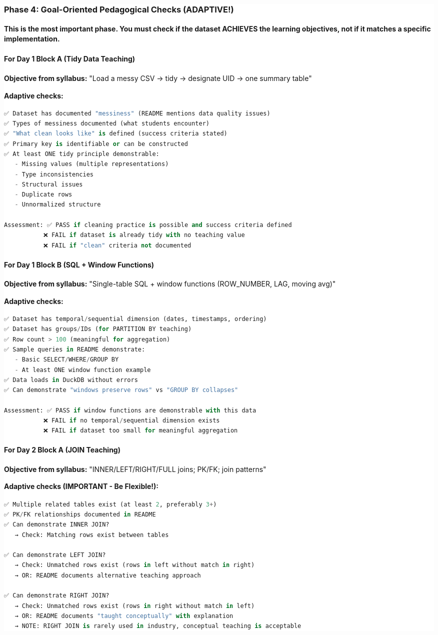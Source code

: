 
### Phase 4: Goal-Oriented Pedagogical Checks (ADAPTIVE!)

**This is the most important phase. You must check if the dataset ACHIEVES the learning objectives, not if it matches a specific implementation.**

#### For Day 1 Block A (Tidy Data Teaching)

**Objective from syllabus:** "Load a messy CSV → tidy → designate UID → one summary table"

**Adaptive checks:**
```python
✅ Dataset has documented "messiness" (README mentions data quality issues)
✅ Types of messiness documented (what students encounter)
✅ "What clean looks like" is defined (success criteria stated)
✅ Primary key is identifiable or can be constructed
✅ At least ONE tidy principle demonstrable:
   - Missing values (multiple representations)
   - Type inconsistencies
   - Structural issues
   - Duplicate rows
   - Unnormalized structure

Assessment: ✅ PASS if cleaning practice is possible and success criteria defined
           ❌ FAIL if dataset is already tidy with no teaching value
           ❌ FAIL if "clean" criteria not documented
```

#### For Day 1 Block B (SQL + Window Functions)

**Objective from syllabus:** "Single-table SQL + window functions (ROW_NUMBER, LAG, moving avg)"

**Adaptive checks:**
```python
✅ Dataset has temporal/sequential dimension (dates, timestamps, ordering)
✅ Dataset has groups/IDs (for PARTITION BY teaching)
✅ Row count > 100 (meaningful for aggregation)
✅ Sample queries in README demonstrate:
   - Basic SELECT/WHERE/GROUP BY
   - At least ONE window function example
✅ Data loads in DuckDB without errors
✅ Can demonstrate "windows preserve rows" vs "GROUP BY collapses"

Assessment: ✅ PASS if window functions are demonstrable with this data
           ❌ FAIL if no temporal/sequential dimension exists
           ❌ FAIL if dataset too small for meaningful aggregation
```

#### For Day 2 Block A (JOIN Teaching)

**Objective from syllabus:** "INNER/LEFT/RIGHT/FULL joins; PK/FK; join patterns"

**Adaptive checks (IMPORTANT - Be Flexible!):**
```python
✅ Multiple related tables exist (at least 2, preferably 3+)
✅ PK/FK relationships documented in README
✅ Can demonstrate INNER JOIN?
   → Check: Matching rows exist between tables

✅ Can demonstrate LEFT JOIN?
   → Check: Unmatched rows exist (rows in left without match in right)
   → OR: README documents alternative teaching approach

✅ Can demonstrate RIGHT JOIN?
   → Check: Unmatched rows exist (rows in right without match in left)
   → OR: README documents "taught conceptually" with explanation
   → NOTE: RIGHT JOIN is rarely used in industry, conceptual teaching is acceptable

```